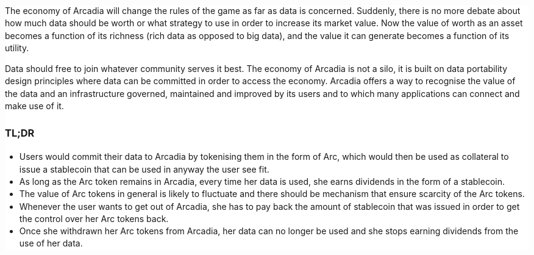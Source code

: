 The economy of Arcadia will change the rules of the game as far as data is concerned. Suddenly, there is no more debate about how much data should be worth or what strategy to use in order to increase its market value. Now the value of worth as an asset becomes a function of its richness (rich data as opposed to big data), and the value it can generate becomes a function of its utility.

Data should free to join whatever community serves it best. The economy of Arcadia is not a silo, it is built on data portability design principles where data can be committed in order to access the economy. Arcadia offers a way to recognise the value of the data and an infrastructure governed, maintained and improved by its users and to which many applications can connect and make use of it.

### TL;DR

* Users would commit their data to Arcadia by tokenising them in the form of Arc, which would then be used as collateral to issue a stablecoin that can be used in anyway the user see fit.
* As long as the Arc token remains in Arcadia, every time her data is used, she earns dividends in the form of a stablecoin.
* The value of Arc tokens in general is likely to fluctuate and there should be mechanism that ensure scarcity of the Arc tokens.
* Whenever the user wants to get out of Arcadia, she has to pay back the amount of stablecoin that was issued in order to get the control over her Arc tokens back.
* Once she withdrawn her Arc tokens from Arcadia, her data can no longer be used and she stops earning dividends from the use of her data.
